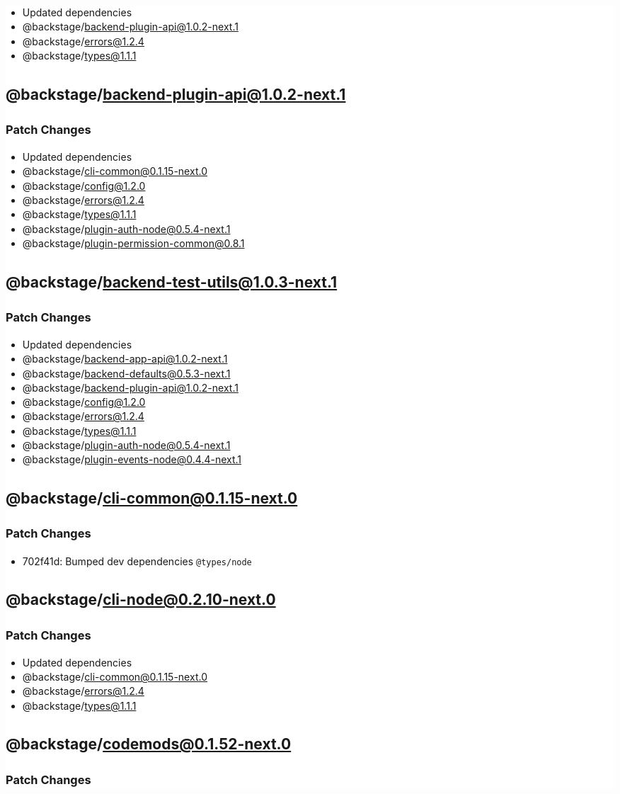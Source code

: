 - Updated dependencies
 - @backstage/backend-plugin-api@1.0.2-next.1
 - @backstage/errors@1.2.4
 - @backstage/types@1.1.1

## @backstage/backend-plugin-api@1.0.2-next.1

### Patch Changes

- Updated dependencies
 - @backstage/cli-common@0.1.15-next.0
 - @backstage/config@1.2.0
 - @backstage/errors@1.2.4
 - @backstage/types@1.1.1
 - @backstage/plugin-auth-node@0.5.4-next.1
 - @backstage/plugin-permission-common@0.8.1

## @backstage/backend-test-utils@1.0.3-next.1

### Patch Changes

- Updated dependencies
 - @backstage/backend-app-api@1.0.2-next.1
 - @backstage/backend-defaults@0.5.3-next.1
 - @backstage/backend-plugin-api@1.0.2-next.1
 - @backstage/config@1.2.0
 - @backstage/errors@1.2.4
 - @backstage/types@1.1.1
 - @backstage/plugin-auth-node@0.5.4-next.1
 - @backstage/plugin-events-node@0.4.4-next.1

## @backstage/cli-common@0.1.15-next.0

### Patch Changes

- 702f41d: Bumped dev dependencies `@types/node`

## @backstage/cli-node@0.2.10-next.0

### Patch Changes

- Updated dependencies
 - @backstage/cli-common@0.1.15-next.0
 - @backstage/errors@1.2.4
 - @backstage/types@1.1.1

## @backstage/codemods@0.1.52-next.0

### Patch Changes
